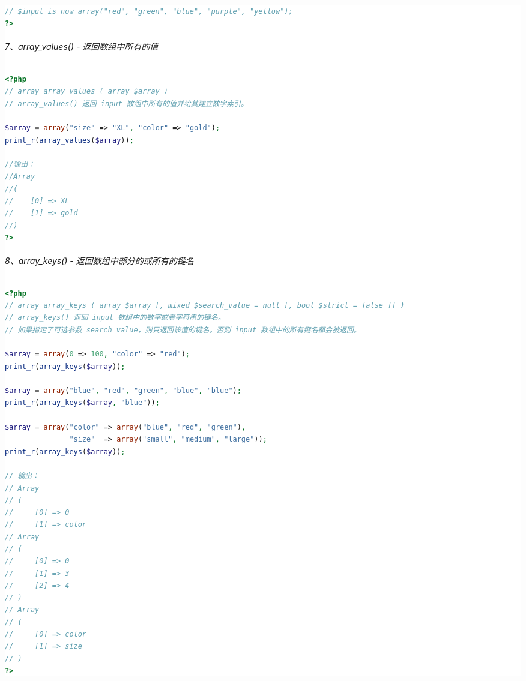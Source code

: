 ```php
// $input is now array("red", "green", "blue", "purple", "yellow");
?>
```

###### 7、array_values() - 返回数组中所有的值
```php
<?php
// array array_values ( array $array )
// array_values() 返回 input 数组中所有的值并给其建立数字索引。

$array = array("size" => "XL", "color" => "gold");
print_r(array_values($array));

//输出：
//Array
//(
//    [0] => XL
//    [1] => gold
//)
?>
```

###### 8、array_keys() - 返回数组中部分的或所有的键名
```php
<?php
// array array_keys ( array $array [, mixed $search_value = null [, bool $strict = false ]] )
// array_keys() 返回 input 数组中的数字或者字符串的键名。
// 如果指定了可选参数 search_value，则只返回该值的键名。否则 input 数组中的所有键名都会被返回。

$array = array(0 => 100, "color" => "red");
print_r(array_keys($array));

$array = array("blue", "red", "green", "blue", "blue");
print_r(array_keys($array, "blue"));

$array = array("color" => array("blue", "red", "green"),
               "size"  => array("small", "medium", "large"));
print_r(array_keys($array));

// 输出：
// Array
// (
//     [0] => 0
//     [1] => color
// Array
// (
//     [0] => 0
//     [1] => 3
//     [2] => 4
// )
// Array
// (
//     [0] => color
//     [1] => size
// )
?>
```
